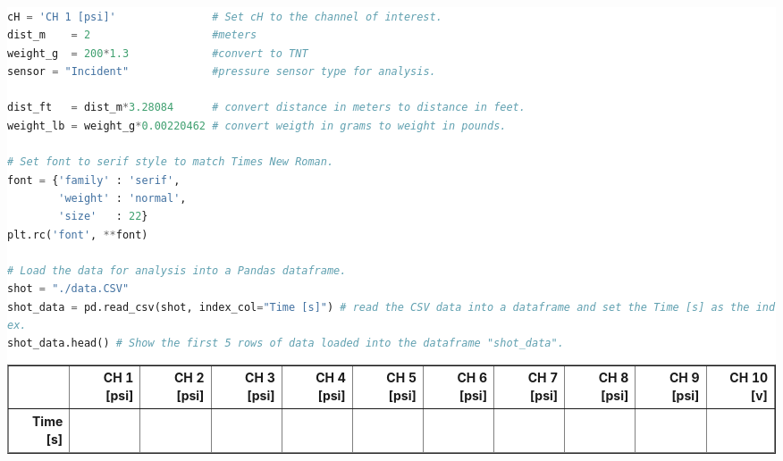 ```python
cH = 'CH 1 [psi]'               # Set cH to the channel of interest.
dist_m    = 2                   #meters
weight_g  = 200*1.3             #convert to TNT
sensor = "Incident"             #pressure sensor type for analysis.

dist_ft   = dist_m*3.28084      # convert distance in meters to distance in feet.
weight_lb = weight_g*0.00220462 # convert weigth in grams to weight in pounds.

# Set font to serif style to match Times New Roman.
font = {'family' : 'serif',
        'weight' : 'normal',
        'size'   : 22}
plt.rc('font', **font)

# Load the data for analysis into a Pandas dataframe.
shot = "./data.CSV"
shot_data = pd.read_csv(shot, index_col="Time [s]") # read the CSV data into a dataframe and set the Time [s] as the index.
shot_data.head() # Show the first 5 rows of data loaded into the dataframe "shot_data".
```




<div>
<style scoped>
    .dataframe tbody tr th:only-of-type {
        vertical-align: middle;
    }

    .dataframe tbody tr th {
        vertical-align: top;
    }

    .dataframe thead th {
        text-align: right;
    }
</style>
<table border="1" class="dataframe">
  <thead>
    <tr style="text-align: right;">
      <th></th>
      <th>CH 1 [psi]</th>
      <th>CH 2 [psi]</th>
      <th>CH 3 [psi]</th>
      <th>CH 4 [psi]</th>
      <th>CH 5 [psi]</th>
      <th>CH 6 [psi]</th>
      <th>CH 7 [psi]</th>
      <th>CH 8 [psi]</th>
      <th>CH 9 [psi]</th>
      <th>CH 10 [v]</th>
    </tr>
    <tr>
      <th>Time [s]</th>
      <th></th>
      <th></th>
      <th></th>
      <th></th>
      <th></th>
      <th></th>
      <th></th>
      <th></th>
      <th></th>
      <th></th>
    </tr>